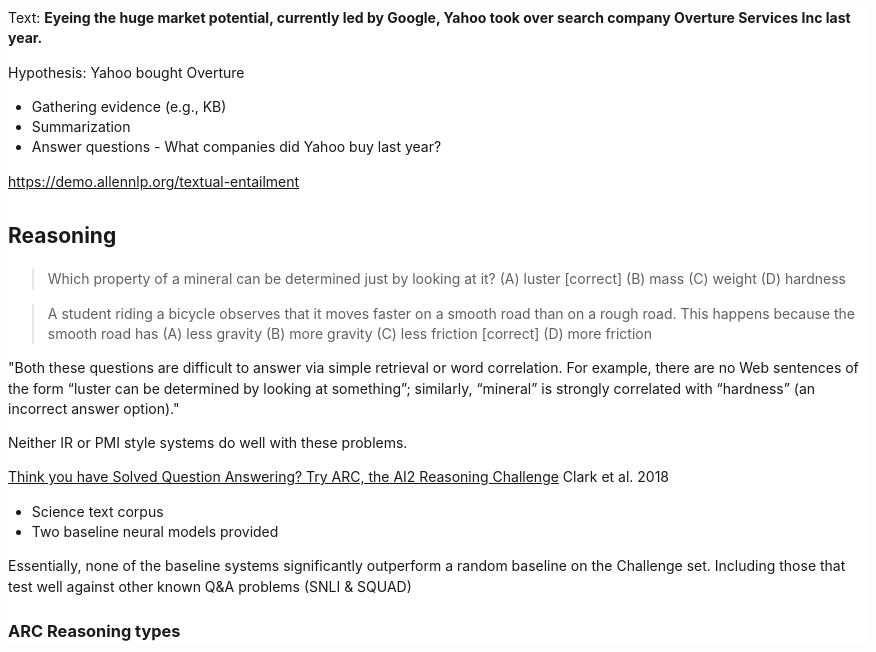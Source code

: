 Text: **Eyeing the huge market potential, currently led by Google, Yahoo took over search company Overture Services Inc last year.**

Hypothesis: Yahoo bought Overture

- Gathering evidence (e.g., KB)
- Summarization
- Answer questions - What companies did Yahoo buy last year?

https://demo.allennlp.org/textual-entailment



## Reasoning

> Which property of a mineral can be determined just by looking at it? (A) luster [correct] (B) mass (C) weight (D) hardness

> A student riding a bicycle observes that it moves faster on a smooth road than on a rough road. This happens because the smooth road has (A) less gravity (B) more gravity (C) less friction [correct] (D) more friction



"Both these questions are difficult to answer via simple retrieval or word correlation. For example, there are no Web sentences of the form “luster can be determined by looking at something”; similarly, “mineral” is strongly correlated with “hardness” (an incorrect answer option)." 

Neither IR or PMI style systems do well with these problems.

[Think you have Solved Question Answering? Try ARC, the AI2 Reasoning Challenge](http://ai2-website.s3.amazonaws.com/publications/AI2ReasoningChallenge2018.pdf) Clark et al. 2018

- Science text corpus
- Two baseline neural models provided

Essentially, none of the baseline systems significantly outperform a random baseline on the Challenge set. Including those that test well against other known Q&A problems (SNLI & SQUAD)



### ARC Reasoning types
